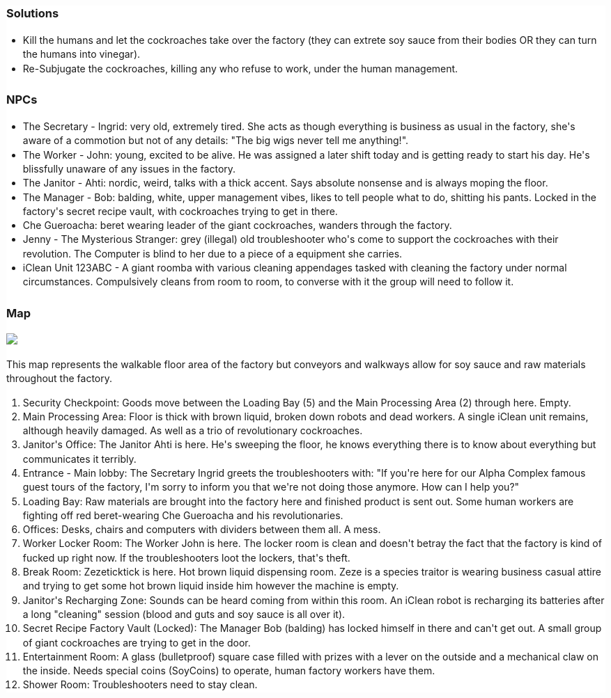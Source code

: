 ### Solutions

- Kill the humans and let the cockroaches take over the factory (they can extrete soy sauce from their bodies OR they can turn the humans into vinegar).
- Re-Subjugate the cockroaches, killing any who refuse to work, under the human management.

### NPCs

- The Secretary - Ingrid: very old, extremely tired. She acts as though everything is business as usual in the factory, she's aware of a commotion but not of any details: "The big wigs never tell me anything!".
- The Worker - John: young, excited to be alive. He was assigned a later shift today and is getting ready to start his day. He's blissfully unaware of any issues in the factory.
- The Janitor - Ahti: nordic, weird, talks with a thick accent. Says absolute nonsense and is always moping the floor.
- The Manager - Bob: balding, white, upper management vibes, likes to tell people what to do, shitting his pants. Locked in the factory's secret recipe vault, with cockroaches trying to get in there.
- Che Gueroacha: beret wearing leader of the giant cockroaches, wanders through the factory.
- Jenny - The Mysterious Stranger: grey (illegal) old troubleshooter who's come to support the cockroaches with their revolution. The Computer is blind to her due to a piece of a equipment she carries.
- iClean Unit 123ABC - A giant roomba with various cleaning appendages tasked with cleaning the factory under normal circumstances. Compulsively cleans from room to room, to converse with it the group will need to follow it.

### Map

![](/img/tabletop/paranoia/bug_factory.png)

This map represents the walkable floor area of the factory but conveyors and walkways allow for soy sauce and raw materials throughout the factory.

1. Security Checkpoint: Goods move between the Loading Bay (5) and the Main Processing Area (2) through here. Empty.
2. Main Processing Area: Floor is thick with brown liquid, broken down robots and dead workers. A single iClean unit remains, although heavily damaged. As well as a trio of revolutionary cockroaches.
3. Janitor's Office: The Janitor Ahti is here. He's sweeping the floor, he knows everything there is to know about everything but communicates it terribly.
4. Entrance - Main lobby: The Secretary Ingrid greets the troubleshooters with: "If you're here for our Alpha Complex famous guest tours of the factory, I'm sorry to inform you that we're not doing those anymore. How can I help you?"
5. Loading Bay: Raw materials are brought into the factory here and finished product is sent out. Some human workers are fighting off red beret-wearing Che Gueroacha and his revolutionaries.
6. Offices: Desks, chairs and computers with dividers between them all. A mess.
7. Worker Locker Room: The Worker John is here. The locker room is clean and doesn't betray the fact that the factory is kind of fucked up right now. If the troubleshooters loot the lockers, that's theft.
8. Break Room: Zezeticktick is here. Hot brown liquid dispensing room. Zeze is a species traitor is wearing business casual attire and trying to get some hot brown liquid inside him however the machine is empty.
9. Janitor's Recharging Zone: Sounds can be heard coming from within this room. An iClean robot is recharging its batteries after a long "cleaning" session (blood and guts and soy sauce is all over it).
10. Secret Recipe Factory Vault (Locked): The Manager Bob (balding) has locked himself in there and can't get out. A small group of giant cockroaches are trying to get in the door.
11. Entertainment Room: A glass (bulletproof) square case filled with prizes with a lever on the outside and a mechanical claw on the inside. Needs special coins (SoyCoins) to operate, human factory workers have them.
12. Shower Room: Troubleshooters need to stay clean.
